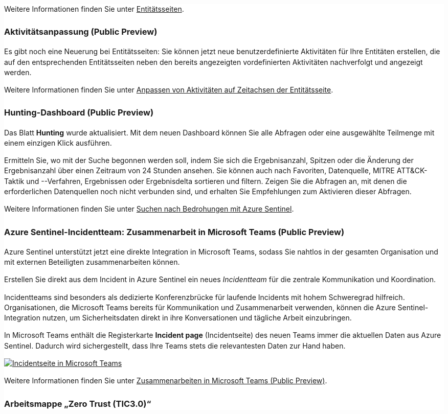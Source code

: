 Weitere Informationen finden Sie unter [Entitätsseiten](identify-threats-with-entity-behavior-analytics.md#entity-pages).

### <a name="activity-customization-public-preview"></a>Aktivitätsanpassung (Public Preview)

Es gibt noch eine Neuerung bei Entitätsseiten: Sie können jetzt neue benutzerdefinierte Aktivitäten für Ihre Entitäten erstellen, die auf den entsprechenden Entitätsseiten neben den bereits angezeigten vordefinierten Aktivitäten nachverfolgt und angezeigt werden.

Weitere Informationen finden Sie unter [Anpassen von Aktivitäten auf Zeitachsen der Entitätsseite](customize-entity-activities.md).

### <a name="hunting-dashboard-public-preview"></a>Hunting-Dashboard (Public Preview)

Das Blatt **Hunting** wurde aktualisiert. Mit dem neuen Dashboard können Sie alle Abfragen oder eine ausgewählte Teilmenge mit einem einzigen Klick ausführen.

Ermitteln Sie, wo mit der Suche begonnen werden soll, indem Sie sich die Ergebnisanzahl, Spitzen oder die Änderung der Ergebnisanzahl über einen Zeitraum von 24 Stunden ansehen. Sie können auch nach Favoriten, Datenquelle, MITRE ATT&CK-Taktik und --Verfahren, Ergebnissen oder Ergebnisdelta sortieren und filtern. Zeigen Sie die Abfragen an, mit denen die erforderlichen Datenquellen noch nicht verbunden sind, und erhalten Sie Empfehlungen zum Aktivieren dieser Abfragen.

Weitere Informationen finden Sie unter [Suchen nach Bedrohungen mit Azure Sentinel](hunting.md).

### <a name="azure-sentinel-incident-team---collaborate-in-microsoft-teams-public-preview"></a>Azure Sentinel-Incidentteam: Zusammenarbeit in Microsoft Teams (Public Preview)

Azure Sentinel unterstützt jetzt eine direkte Integration in Microsoft Teams, sodass Sie nahtlos in der gesamten Organisation und mit externen Beteiligten zusammenarbeiten können.

Erstellen Sie direkt aus dem Incident in Azure Sentinel ein neues *Incidentteam* für die zentrale Kommunikation und Koordination.

Incidentteams sind besonders als dedizierte Konferenzbrücke für laufende Incidents mit hohem Schweregrad hilfreich. Organisationen, die Microsoft Teams bereits für Kommunikation und Zusammenarbeit verwenden, können die Azure Sentinel-Integration nutzen, um Sicherheitsdaten direkt in ihre Konversationen und tägliche Arbeit einzubringen.

In Microsoft Teams enthält die Registerkarte **Incident page** (Incidentseite) des neuen Teams immer die aktuellen Daten aus Azure Sentinel. Dadurch wird sichergestellt, dass Ihre Teams stets die relevantesten Daten zur Hand haben.

[ ![Incidentseite in Microsoft Teams](media/collaborate-in-microsoft-teams/incident-in-teams.jpg) ](media/collaborate-in-microsoft-teams/incident-in-teams.jpg#lightbox)

Weitere Informationen finden Sie unter [Zusammenarbeiten in Microsoft Teams (Public Preview)](collaborate-in-microsoft-teams.md).

### <a name="zero-trust-tic30-workbook"></a>Arbeitsmappe „Zero Trust (TIC3.0)“
